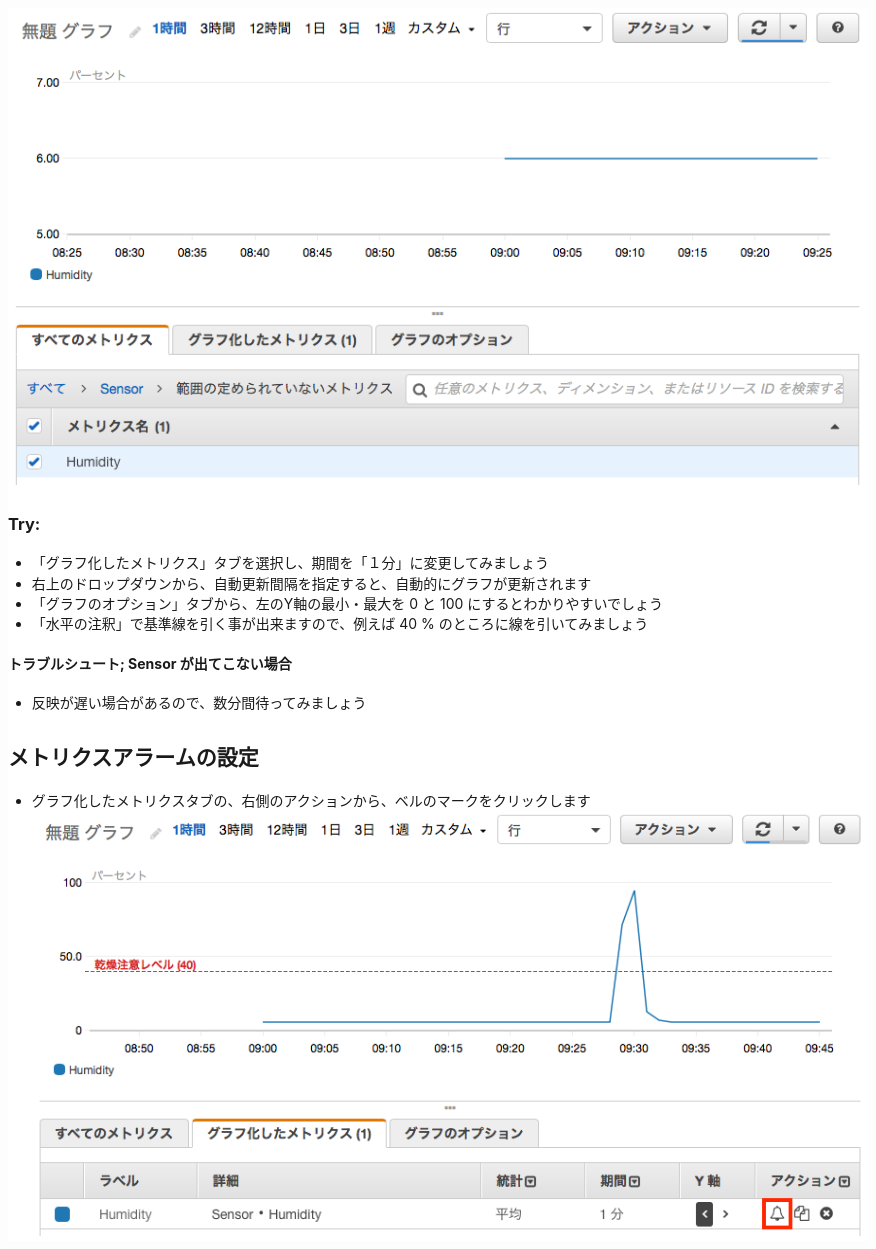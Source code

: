 ![CW01](_imgs_lora/CW_01.png)

### Try:
- 「グラフ化したメトリクス」タブを選択し、期間を「１分」に変更してみましょう
-  右上のドロップダウンから、自動更新間隔を指定すると、自動的にグラフが更新されます
- 「グラフのオプション」タブから、左のY軸の最小・最大を 0 と 100 にするとわかりやすいでしょう
- 「水平の注釈」で基準線を引く事が出来ますので、例えば 40 % のところに線を引いてみましょう

#### トラブルシュート; Sensor が出てこない場合

* 反映が遅い場合があるので、数分間待ってみましょう

## メトリクスアラームの設定
- グラフ化したメトリクスタブの、右側のアクションから、ベルのマークをクリックします
![CW02](_imgs_lora/CW_02.png)
